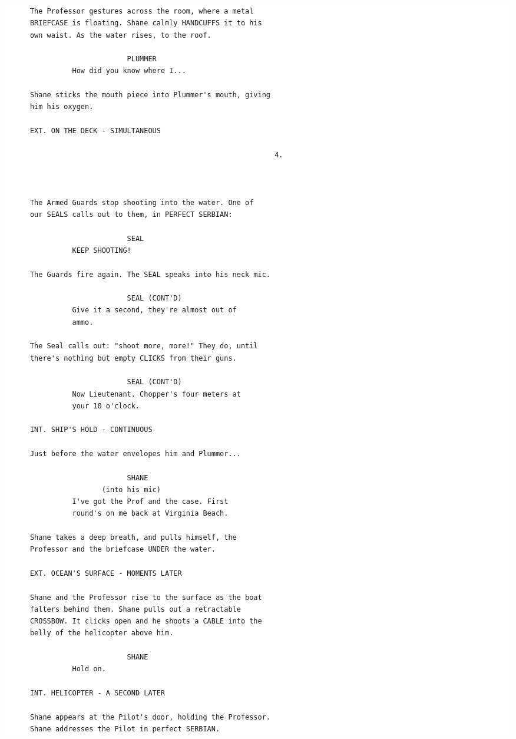           The Professor gestures across the room, where a metal
          BRIEFCASE is floating. Shane calmly HANDCUFFS it to his
          own waist. As the water rises, to the roof.
          
                                 PLUMMER
                    How did you know where I...
          
          Shane sticks the mouth piece into Plummer's mouth, giving
          him his oxygen.
          
          EXT. ON THE DECK - SIMULTANEOUS
          
                                                                    4.
          
          
          
          The Armed Guards stop shooting into the water. One of
          our SEALS calls out to them, in PERFECT SERBIAN:
          
                                 SEAL
                    KEEP SHOOTING!
          
          The Guards fire again. The SEAL speaks into his neck mic.
          
                                 SEAL (CONT'D)
                    Give it a second, they're almost out of
                    ammo.
          
          The Seal calls out: "shoot more, more!" They do, until
          there's nothing but empty CLICKS from their guns.
          
                                 SEAL (CONT'D)
                    Now Lieutenant. Chopper's four meters at
                    your 10 o'clock.
          
          INT. SHIP'S HOLD - CONTINUOUS
          
          Just before the water envelopes him and Plummer...
          
                                 SHANE
                           (into his mic)
                    I've got the Prof and the case. First
                    round's on me back at Virginia Beach.
          
          Shane takes a deep breath, and pulls himself, the
          Professor and the briefcase UNDER the water.
          
          EXT. OCEAN'S SURFACE - MOMENTS LATER
          
          Shane and the Professor rise to the surface as the boat
          falters behind them. Shane pulls out a retractable
          CROSSBOW. It clicks open and he shoots a CABLE into the
          belly of the helicopter above him.
          
                                 SHANE
                    Hold on.
          
          INT. HELICOPTER - A SECOND LATER
          
          Shane appears at the Pilot's door, holding the Professor.
          Shane addresses the Pilot in perfect SERBIAN.
          